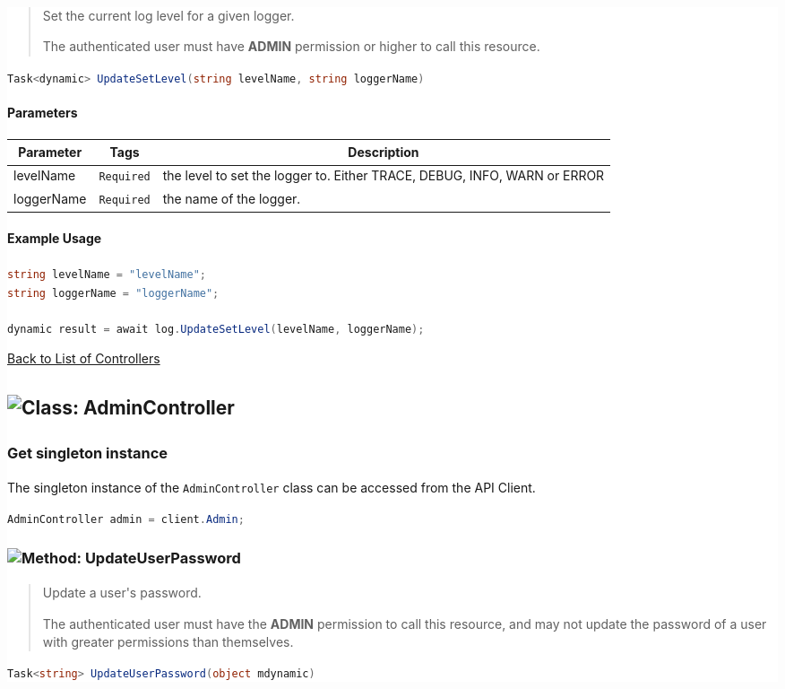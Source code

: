 > Set the current log level for a given logger.
>  <p>
>  The authenticated user must have <strong>ADMIN</strong> permission or higher to call this resource.


```csharp
Task<dynamic> UpdateSetLevel(string levelName, string loggerName)
```

#### Parameters

| Parameter | Tags | Description |
|-----------|------|-------------|
| levelName |  ``` Required ```  | the level to set the logger to. Either TRACE, DEBUG, INFO, WARN or ERROR |
| loggerName |  ``` Required ```  | the name of the logger. |


#### Example Usage

```csharp
string levelName = "levelName";
string loggerName = "loggerName";

dynamic result = await log.UpdateSetLevel(levelName, loggerName);

```


[Back to List of Controllers](#list_of_controllers)

## <a name="admin_controller"></a>![Class: ](https://apidocs.io/img/class.png "StashAPI.PCL.Controllers.AdminController") AdminController

### Get singleton instance

The singleton instance of the ``` AdminController ``` class can be accessed from the API Client.

```csharp
AdminController admin = client.Admin;
```

### <a name="update_user_password"></a>![Method: ](https://apidocs.io/img/method.png "StashAPI.PCL.Controllers.AdminController.UpdateUserPassword") UpdateUserPassword

> Update a user's password.
>  <p>
>  The authenticated user must have the <strong>ADMIN</strong> permission to call this resource, and may not update
>  the password of a user with greater permissions than themselves.


```csharp
Task<string> UpdateUserPassword(object mdynamic)
```
